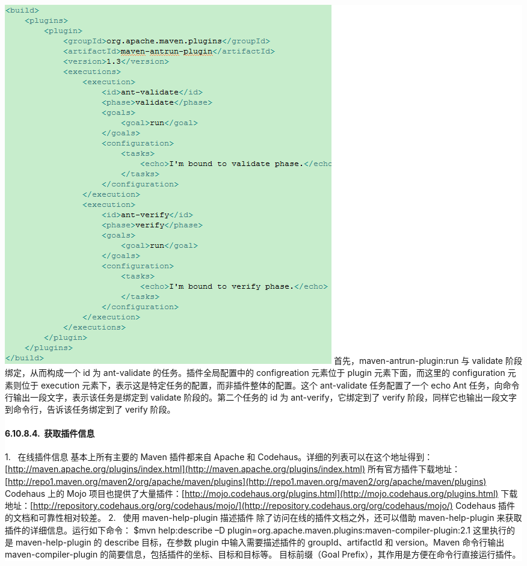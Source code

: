 ![](./maven/image/1682669239721.png)
首先，maven-antrun-plugin:run 与 validate 阶段绑定，从而构成一个 id 为 ant-validate 的任务。插件全局配置中的 configreation 元素位于 plugin 元素下面，而这里的 configuration 元素则位于 execution 元素下，表示这是特定任务的配置，而非插件整体的配置。这个 ant-validate 任务配置了一个 echo Ant 任务，向命令行输出一段文字，表示该任务是绑定到 validate 阶段的。第二个任务的 id 为 ant-verify，它绑定到了 verify 阶段，同样它也输出一段文字到命令行，告诉该任务绑定到了 verify 阶段。

#### 6.10.8.4.  获取插件信息

1.   在线插件信息
基本上所有主要的 Maven 插件都来自 Apache 和 Codehaus。详细的列表可以在这个地址得到：
[http://maven.apache.org/plugins/index.html](http://maven.apache.org/plugins/index.html)
所有官方插件下载地址：[http://repo1.maven.org/maven2/org/apache/maven/plugins](http://repo1.maven.org/maven2/org/apache/maven/plugins)
Codehaus 上的 Mojo 项目也提供了大量插件：[http://mojo.codehaus.org/plugins.html](http://mojo.codehaus.org/plugins.html)
下载地址：[http://repository.codehaus.org/org/codehaus/mojo/](http://repository.codehaus.org/org/codehaus/mojo/)
Codehaus 插件的文档和可靠性相对较差。
2.   使用 maven-help-plugin 描述插件
除了访问在线的插件文档之外，还可以借助 maven-help-plugin 来获取插件的详细信息。运行如下命令：
$mvn help:describe –D plugin=org.apache.maven.plugins:maven-compiler-plugin:2.1
这里执行的是 maven-help-plugin 的 describe 目标，在参数 plugin 中输入需要描述插件的 groupId、artifactId 和 version。Maven 命令行输出 maven-compiler-plugin 的简要信息，包括插件的坐标、目标和目标等。
目标前缀（Goal Prefix），其作用是方便在命令行直接运行插件。
